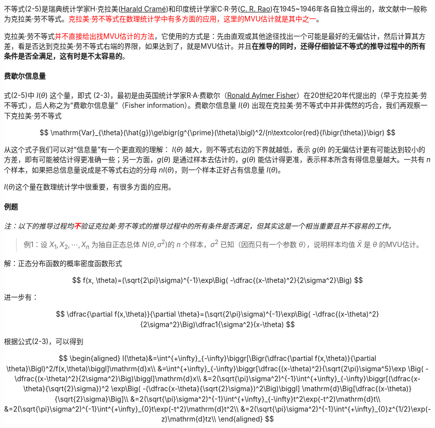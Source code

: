 不等式(2-5)是瑞典统计学家H·克拉美([Harald Cramé](https://en.wikipedia.org/wiki/Harald_Cram%C3%A9r))和印度统计学家C·R·劳([C. R. Rao](https://en.wikipedia.org/wiki/C._R._Rao))在1945~1946年各自独立得出的，故文献中一般称为克拉美·劳不等式。<font color='red'>克拉美·劳不等式在数理统计学中有多方面的应用，这里的MVU估计就是其中之一</font>。

克拉美·劳不等式<font color='red'>并不直接给出找MVU估计的方法</font>，它使用的方式是：先由直观或其他途径找出一个可能是最好的无偏估计，然后计算其方差，看是否达到克拉美·劳不等式右端的界限，如果达到了，就是MVU估计。并且**在推导的同时，还得仔细验证不等式的推导过程中的所有条件是否全满足，这有时是不太容易的**。

#### 费歇尔信息量
式(2-5)中 $I(\theta)$ 这个量，即式 (2-3)，最初是由英国统计学家R·A·费歇尔（[Ronald Aylmer Fisher](https://en.wikipedia.org/wiki/Ronald_Fisher)）在20世纪20年代提出的（早于克拉美·劳不等式），后人称之为“费歇尔信息量”（Fisher information）。费歇尔信息量 $I(\theta)$ 出现在克拉美·劳不等式中并非偶然的巧合，我们再观察一下克拉美·劳不等式

$$
\mathrm{Var}_{\theta}(\hat{g})\ge\bigr(g^{\prime}(\theta)\bigl)^2/(n\textcolor{red}{I\bigr(\theta)}\bigr)
$$

从这个式子我们可以对“信息量”有一个更直观的理解： $I(\theta)$ 越大，则不等式右边的下界就越低，表示 $g(\theta)$ 的无偏估计更有可能达到较小的方差，即有可能被估计得更准确一些；另一方面，$g(\theta)$ 是通过样本去估计的，$g(\theta)$ 能估计得更准，表示样本所含有得信息量越大。一共有 $n$ 个样本，如果把总信息量说成是不等式右边的分母 $nI(\theta)$，则一个样本正好占有信息量 $I(\theta)$。

$I(\theta)$这个量在数理统计学中很重要，有很多方面的应用。

#### 例题
*注：以下的推导过程均<font color='red'>**不**</font>验证克拉美·劳不等式的推导过程中的所有条件是否满足，但其实这是一个相当重要且并不容易的工作。*

>例1：设 $X_1, X_2, \cdots, X_n$ 为抽自正态总体 $N(\theta, \sigma^2)$的 $n$ 个样本，$\sigma^2$ 已知（因而只有一个参数 $\theta$），说明样本均值 $\bar{X}$ 是 $\theta$ 的MVU估计。

解：正态分布函数的概率密度函数形式

$$
f(x, \theta)=(\sqrt{2\pi}\sigma)^{-1}\exp\Big( -\dfrac{(x-\theta)^2}{2\sigma^2}\Big)
$$

进一步有：

$$
\dfrac{\partial f(x,\theta)}{\partial \theta}=(\sqrt{2\pi}\sigma)^{-1}\exp\Big( -\dfrac{(x-\theta)^2}{2\sigma^2}\Big)\dfrac1{\sigma^2}(x-\theta)
$$

根据公式(2-3)，可以得到

$$
\begin{aligned}
I(\theta)&=\int^{+\infty}_{-\infty}\biggr[\Bigr(\dfrac{\partial f(x,\theta)}{\partial \theta}\Bigl)^2/f(x,\theta)\biggl]\mathrm{d}x\\
&=\int^{+\infty}_{-\infty}\biggr[\dfrac{(x-\theta)^2}{\sqrt{2\pi}\sigma^5}\exp
\Big( -\dfrac{(x-\theta)^2}{2\sigma^2}\Big)\biggl]\mathrm{d}x\\
&=2(\sqrt{\pi}\sigma^2)^{-1}\int^{+\infty}_{-\infty}\biggr[(\dfrac{x-\theta}{\sqrt{2}\sigma})^2
\exp\Big( -(\dfrac{x-\theta}{\sqrt{2}\sigma})^2\Big)\biggl]
\mathrm{d}\Big[\dfrac{(x-\theta)}{\sqrt{2}\sigma}\Big]\\
&=2(\sqrt{\pi}\sigma^2)^{-1}\int^{+\infty}_{-\infty}t^2\exp(-t^2)\mathrm{d}t\\
&=2(\sqrt{\pi}\sigma^2)^{-1}\int^{+\infty}_{0}t\exp(-t^2)\mathrm{d}t^2\\
&=2(\sqrt{\pi}\sigma^2)^{-1}\int^{+\infty}_{0}z^{1/2}\exp(-z)\mathrm{d}tz\\
\end{aligned}
$$

